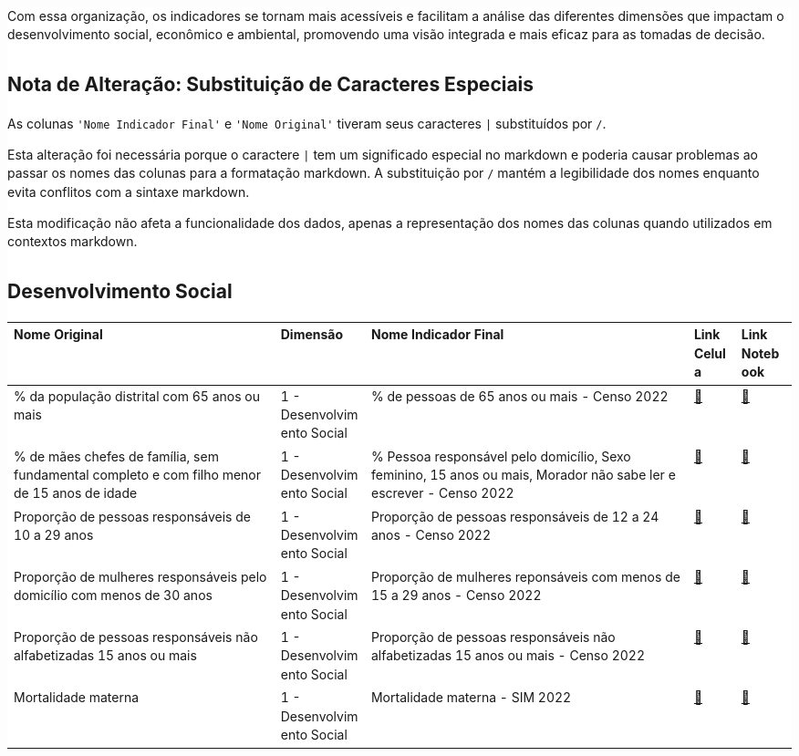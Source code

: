 Com essa organização, os indicadores se tornam mais acessíveis e facilitam a análise das diferentes dimensões que impactam o desenvolvimento social, econômico e ambiental, promovendo uma visão integrada e mais eficaz para as tomadas de decisão.

## Nota de Alteração: Substituição de Caracteres Especiais

As colunas `'Nome Indicador Final'` e `'Nome Original'` tiveram seus caracteres `|` substituídos por `/`.

Esta alteração foi necessária porque o caractere `|` tem um significado especial no markdown e poderia causar problemas ao passar os nomes das colunas para a formatação markdown. A substituição por `/` mantém a legibilidade dos nomes enquanto evita conflitos com a sintaxe markdown.

Esta modificação não afeta a funcionalidade dos dados, apenas a representação dos nomes das colunas quando utilizados em contextos markdown.

## Desenvolvimento Social
| Nome Original                                                                                                                                                                                                                     | Dimensão                   | Nome Indicador Final                                                                                                    | Link Celula                                                                                                                   | Link Notebook                                                                                             |
|:----------------------------------------------------------------------------------------------------------------------------------------------------------------------------------------------------------------------------------|:---------------------------|:------------------------------------------------------------------------------------------------------------------------|:------------------------------------------------------------------------------------------------------------------------------|:----------------------------------------------------------------------------------------------------------|
| % da população distrital com 65 anos ou mais                                                                                                                                                                                      | 1 - Desenvolvimento Social | % de pessoas de 65 anos ou mais - Censo 2022                                                                            | [:link:](https://docs.google.com/spreadsheets/d/1ECb3OCRM0CUw2BWwhHcS8TOwMsdDhNNi/edit?gid=650239202#gid=650239202&range=B1)  | [:link:](https://colab.research.google.com/drive/1ld_peEe_ZDt8RrAheHWRHkZnJQ0MDZPe#scrollTo=jBIrJRPRzvMP) |
| % de mães chefes de família, sem fundamental completo e com filho menor de 15 anos de idade                                                                                                                                       | 1 - Desenvolvimento Social | % Pessoa responsável pelo domicílio, Sexo feminino, 15 anos ou mais, Morador não sabe ler e escrever - Censo 2022       | [:link:](https://docs.google.com/spreadsheets/d/1ECb3OCRM0CUw2BWwhHcS8TOwMsdDhNNi/edit?gid=650239202#gid=650239202&range=C1)  | [:link:](https://colab.research.google.com/drive/1ld_peEe_ZDt8RrAheHWRHkZnJQ0MDZPe#scrollTo=FnnyLDXy8-CF) |
| Proporção de pessoas responsáveis de 10 a 29 anos                                                                                                                                                                                 | 1 - Desenvolvimento Social | Proporção de pessoas responsáveis de 12 a 24 anos - Censo 2022                                                          | [:link:](https://docs.google.com/spreadsheets/d/1ECb3OCRM0CUw2BWwhHcS8TOwMsdDhNNi/edit?gid=650239202#gid=650239202&range=D1)  | [:link:](https://colab.research.google.com/drive/1ld_peEe_ZDt8RrAheHWRHkZnJQ0MDZPe#scrollTo=lFUxMup5F1wm) |
| Proporção de mulheres responsáveis pelo domicílio com menos de 30 anos                                                                                                                                                            | 1 - Desenvolvimento Social | Proporção de mulheres reponsáveis com menos de 15 a 29 anos - Censo 2022                                                | [:link:](https://docs.google.com/spreadsheets/d/1ECb3OCRM0CUw2BWwhHcS8TOwMsdDhNNi/edit?gid=650239202#gid=650239202&range=E1)  | [:link:](https://colab.research.google.com/drive/1ld_peEe_ZDt8RrAheHWRHkZnJQ0MDZPe#scrollTo=zkxQ5RLiQocL) |
| Proporção de pessoas responsáveis não alfabetizadas 15 anos ou mais                                                                                                                                                               | 1 - Desenvolvimento Social | Proporção de pessoas responsáveis não alfabetizadas 15 anos ou mais - Censo 2022                                        | [:link:](https://docs.google.com/spreadsheets/d/1ECb3OCRM0CUw2BWwhHcS8TOwMsdDhNNi/edit?gid=650239202#gid=650239202&range=F1)  | [:link:](https://colab.research.google.com/drive/1ld_peEe_ZDt8RrAheHWRHkZnJQ0MDZPe#scrollTo=H7u1MsaFX2W0) |
| Mortalidade materna                                                                                                                                                                                                               | 1 - Desenvolvimento Social | Mortalidade materna - SIM 2022                                                                                          | [:link:](https://docs.google.com/spreadsheets/d/1ECb3OCRM0CUw2BWwhHcS8TOwMsdDhNNi/edit?gid=650239202#gid=650239202&range=H1)  | [:link:](https://colab.research.google.com/drive/1ld_peEe_ZDt8RrAheHWRHkZnJQ0MDZPe#scrollTo=68ekvBXcPwgs) |